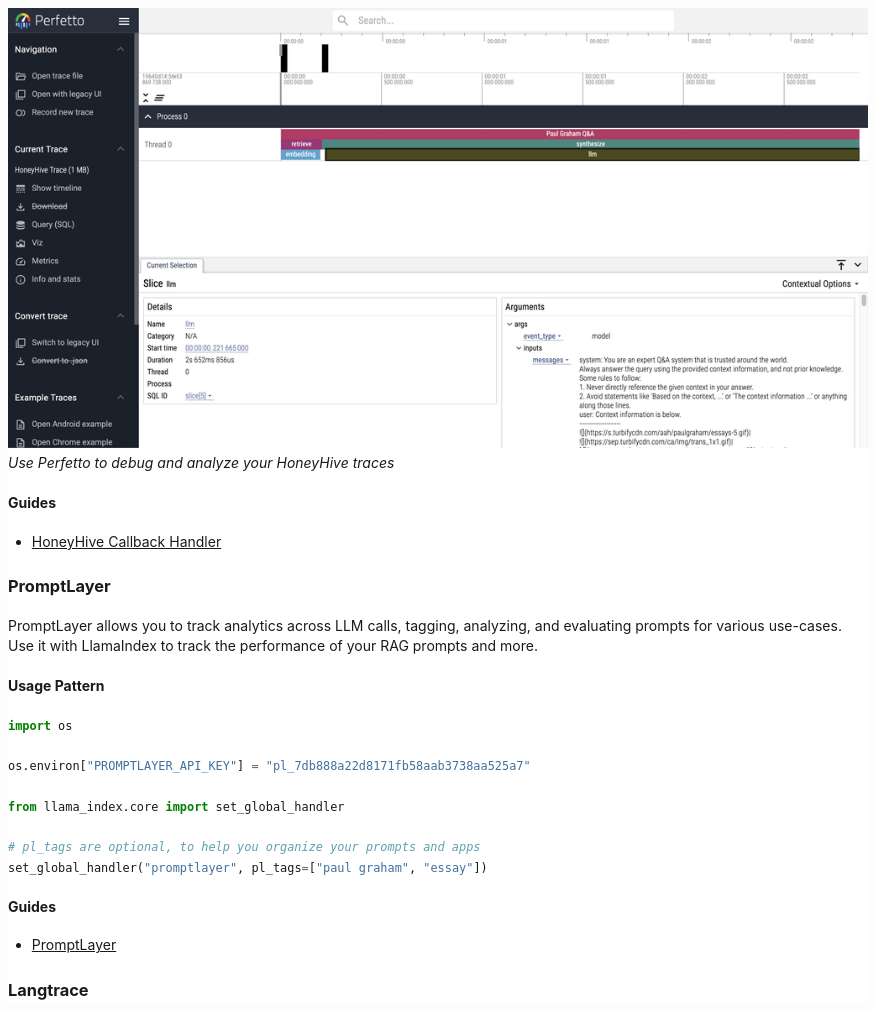 ![](./../../_static/integrations/perfetto.png)
_Use Perfetto to debug and analyze your HoneyHive traces_

#### Guides

- [HoneyHive Callback Handler](/python/examples/observability/honeyhivellamaindextracer)

### PromptLayer

PromptLayer allows you to track analytics across LLM calls, tagging, analyzing, and evaluating prompts for various use-cases. Use it with LlamaIndex to track the performance of your RAG prompts and more.

#### Usage Pattern

```python
import os

os.environ["PROMPTLAYER_API_KEY"] = "pl_7db888a22d8171fb58aab3738aa525a7"

from llama_index.core import set_global_handler

# pl_tags are optional, to help you organize your prompts and apps
set_global_handler("promptlayer", pl_tags=["paul graham", "essay"])
```

#### Guides

- [PromptLayer](/python/examples/observability/promptlayerhandler)

### Langtrace
